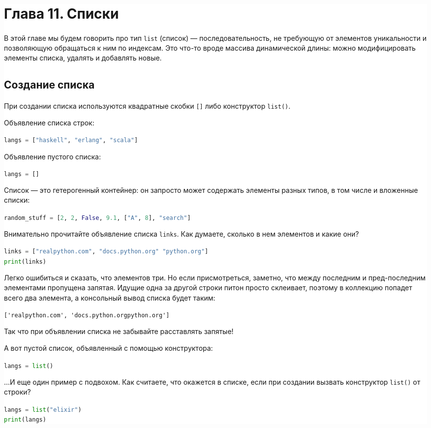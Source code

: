 # Глава 11. Списки

В этой главе мы будем говорить про тип `list` (список) — последовательность, не требующую от элементов уникальности и позволяющую обращаться к ним по индексам. Это что-то вроде массива динамической длины: можно модифицировать элементы списка, удалять и добавлять новые.

## Создание списка
При создании списка используются квадратные скобки `[]` либо конструктор `list()`.

Объявление списка строк:

```python
langs = ["haskell", "erlang", "scala"]
```

Объявление пустого списка:

```python
langs = []
```

Список — это гетерогенный контейнер: он запросто может содержать элементы разных типов, в том числе и вложенные списки:

```python
random_stuff = [2, 2, False, 9.1, ["A", 8], "search"]
```

Внимательно прочитайте объявление списка `links`. Как думаете, сколько в нем элементов и какие они?

```python  {.example_for_playground}
links = ["realpython.com", "docs.python.org" "python.org"]
print(links)
```

Легко ошибиться и сказать, что элементов три. Но если присмотреться, заметно, что между последним и пред-последним элементами пропущена запятая. Идущие одна за другой строки питон просто склеивает, поэтому в коллекцию попадет всего два элемента, а консольный вывод списка будет таким:

```
['realpython.com', 'docs.python.orgpython.org']
```

Так что при объявлении списка не забывайте расставлять запятые!

А вот пустой список, объявленный с помощью конструктора:

```python
langs = list()
```

...И еще один пример с подвохом. Как считаете, что окажется в списке, если при создании вызвать конструктор `list()` от строки?

```python  {.example_for_playground}
langs = list("elixir")
print(langs)
```
